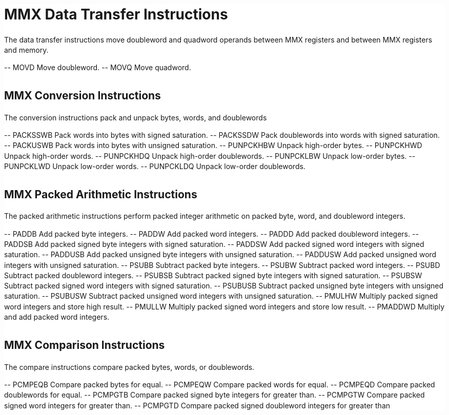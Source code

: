 # MMX Data Transfer Instructions

The data transfer instructions move doubleword and quadword operands between MMX registers and between MMX
registers and memory.

-- MOVD Move doubleword.
-- MOVQ Move quadword.

## MMX Conversion Instructions
The conversion instructions pack and unpack bytes, words, and doublewords

-- PACKSSWB Pack words into bytes with signed saturation.
-- PACKSSDW Pack doublewords into words with signed saturation.
-- PACKUSWB Pack words into bytes with unsigned saturation.
-- PUNPCKHBW Unpack high-order bytes.
-- PUNPCKHWD Unpack high-order words.
-- PUNPCKHDQ Unpack high-order doublewords.
-- PUNPCKLBW Unpack low-order bytes.
-- PUNPCKLWD Unpack low-order words.
-- PUNPCKLDQ Unpack low-order doublewords.

## MMX Packed Arithmetic Instructions

The packed arithmetic instructions perform packed integer arithmetic on packed byte, word, and doubleword integers.

-- PADDB Add packed byte integers.
-- PADDW Add packed word integers.
-- PADDD Add packed doubleword integers.
-- PADDSB Add packed signed byte integers with signed saturation.
-- PADDSW Add packed signed word integers with signed saturation.
-- PADDUSB Add packed unsigned byte integers with unsigned saturation.
-- PADDUSW Add packed unsigned word integers with unsigned saturation.
-- PSUBB Subtract packed byte integers.
-- PSUBW Subtract packed word integers.
-- PSUBD Subtract packed doubleword integers.
-- PSUBSB Subtract packed signed byte integers with signed saturation.
-- PSUBSW Subtract packed signed word integers with signed saturation.
-- PSUBUSB Subtract packed unsigned byte integers with unsigned saturation.
-- PSUBUSW Subtract packed unsigned word integers with unsigned saturation.
-- PMULHW Multiply packed signed word integers and store high result.
-- PMULLW Multiply packed signed word integers and store low result.
-- PMADDWD Multiply and add packed word integers.

## MMX Comparison Instructions

The compare instructions compare packed bytes, words, or doublewords.

-- PCMPEQB Compare packed bytes for equal.
-- PCMPEQW Compare packed words for equal.
-- PCMPEQD Compare packed doublewords for equal.
-- PCMPGTB Compare packed signed byte integers for greater than.
-- PCMPGTW Compare packed signed word integers for greater than.
-- PCMPGTD Compare packed signed doubleword integers for greater than
